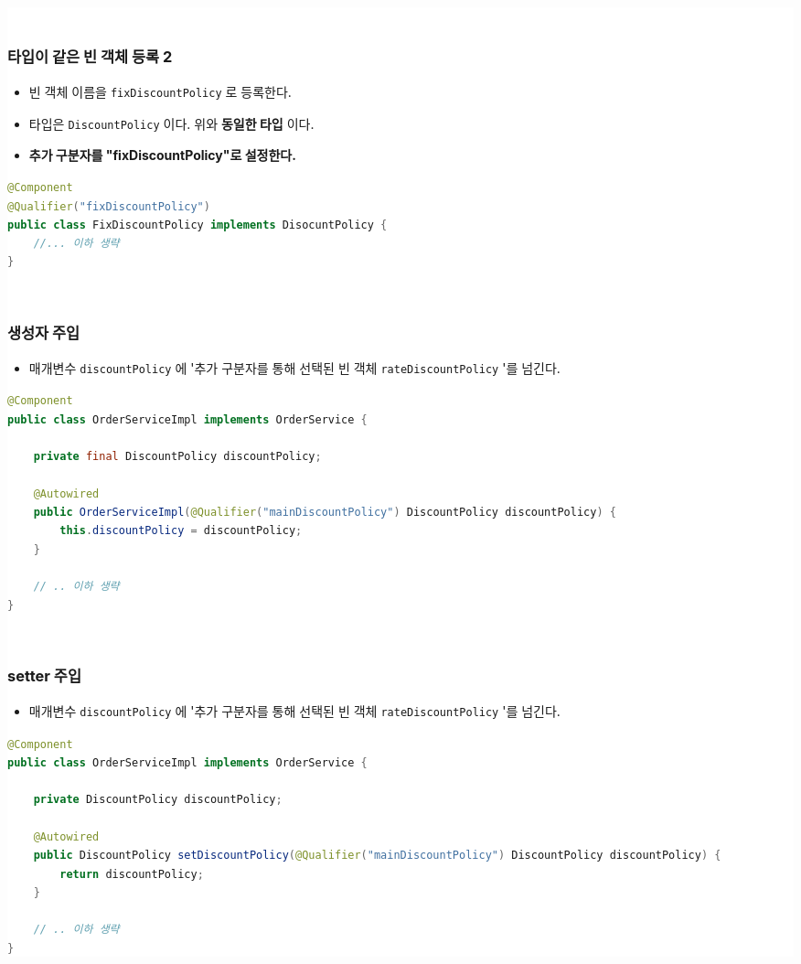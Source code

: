 <br>

### 타입이 같은 빈 객체 등록 2

- 빈 객체 이름을 `fixDiscountPolicy` 로 등록한다.

- 타입은 `DiscountPolicy` 이다. 위와 **동일한 타입** 이다.
- **추가 구분자를 "fixDiscountPolicy"로 설정한다.**

```java
@Component
@Qualifier("fixDiscountPolicy")
public class FixDiscountPolicy implements DisocuntPolicy {
	//... 이하 생략
}
```

<br>

### 생성자 주입

- 매개변수 `discountPolicy` 에 '추가 구분자를 통해 선택된 빈 객체 `rateDiscountPolicy` '를 넘긴다.

```java
@Component
public class OrderServiceImpl implements OrderService {

	private final DiscountPolicy discountPolicy;
	
	@Autowired
	public OrderServiceImpl(@Qualifier("mainDiscountPolicy") DiscountPolicy discountPolicy) {
		this.discountPolicy = discountPolicy;
	}
	
	// .. 이하 생략
}
```

<br>

### setter 주입

- 매개변수 `discountPolicy` 에 '추가 구분자를 통해 선택된 빈 객체 `rateDiscountPolicy` '를 넘긴다.

```java
@Component
public class OrderServiceImpl implements OrderService {

	private DiscountPolicy discountPolicy;
	
	@Autowired
	public DiscountPolicy setDiscountPolicy(@Qualifier("mainDiscountPolicy") DiscountPolicy discountPolicy) {
		return discountPolicy;
	}
	
	// .. 이하 생략
}
```
